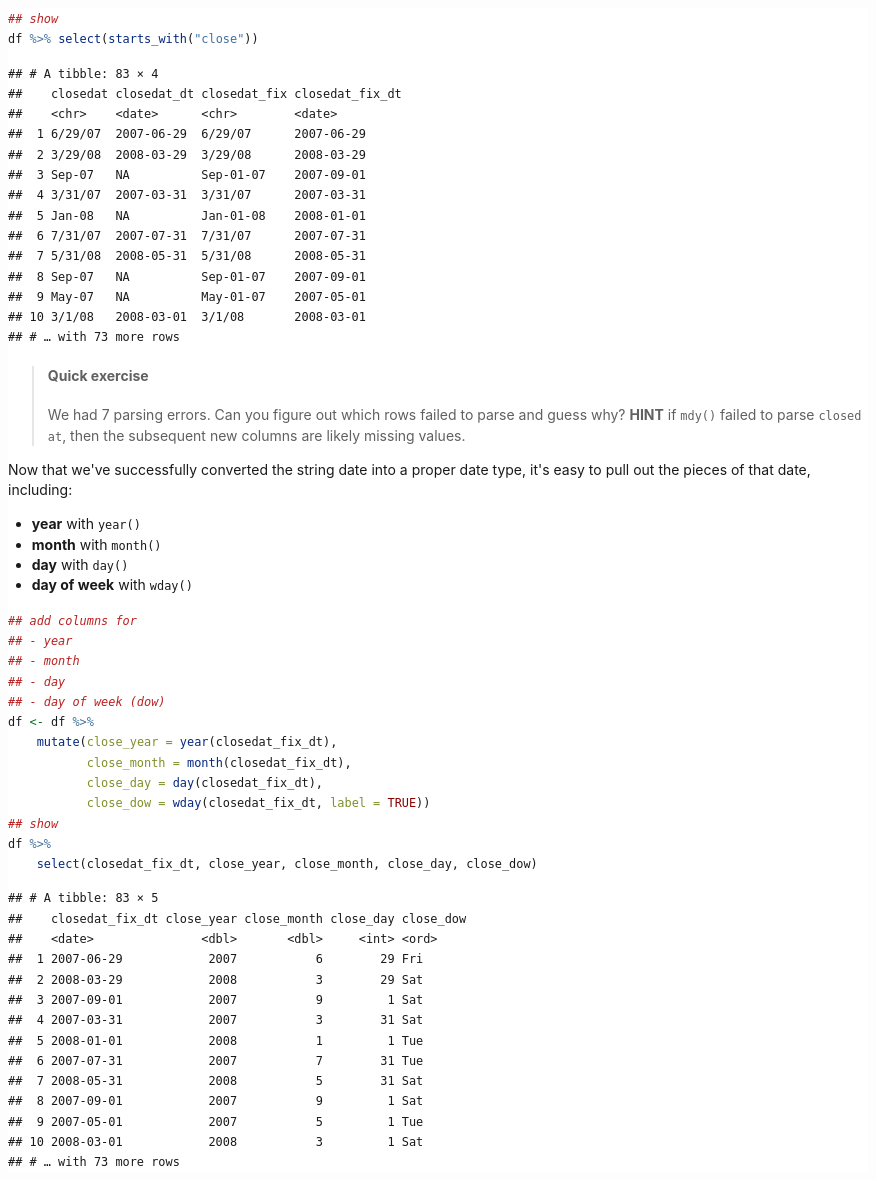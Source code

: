 ```r
## show
df %>% select(starts_with("close"))                                
```

```
## # A tibble: 83 × 4
##    closedat closedat_dt closedat_fix closedat_fix_dt
##    <chr>    <date>      <chr>        <date>         
##  1 6/29/07  2007-06-29  6/29/07      2007-06-29     
##  2 3/29/08  2008-03-29  3/29/08      2008-03-29     
##  3 Sep-07   NA          Sep-01-07    2007-09-01     
##  4 3/31/07  2007-03-31  3/31/07      2007-03-31     
##  5 Jan-08   NA          Jan-01-08    2008-01-01     
##  6 7/31/07  2007-07-31  7/31/07      2007-07-31     
##  7 5/31/08  2008-05-31  5/31/08      2008-05-31     
##  8 Sep-07   NA          Sep-01-07    2007-09-01     
##  9 May-07   NA          May-01-07    2007-05-01     
## 10 3/1/08   2008-03-01  3/1/08       2008-03-01     
## # … with 73 more rows
```

> #### Quick exercise
> We had 7 parsing errors. Can you figure out which rows failed to
> parse and guess why? **HINT** if `mdy()` failed to parse
> `closedat`, then the subsequent new columns are likely missing
> values.

Now that we've successfully converted the string date into a proper
date type, it's easy to pull out the pieces of that date, including:

- **year** with `year()`
- **month** with `month()`
- **day** with `day()`
- **day of week** with `wday()`


```r
## add columns for
## - year
## - month
## - day
## - day of week (dow)
df <- df %>%
    mutate(close_year = year(closedat_fix_dt),
           close_month = month(closedat_fix_dt),
           close_day = day(closedat_fix_dt),
           close_dow = wday(closedat_fix_dt, label = TRUE))
## show
df %>%
    select(closedat_fix_dt, close_year, close_month, close_day, close_dow)
```

```
## # A tibble: 83 × 5
##    closedat_fix_dt close_year close_month close_day close_dow
##    <date>               <dbl>       <dbl>     <int> <ord>    
##  1 2007-06-29            2007           6        29 Fri      
##  2 2008-03-29            2008           3        29 Sat      
##  3 2007-09-01            2007           9         1 Sat      
##  4 2007-03-31            2007           3        31 Sat      
##  5 2008-01-01            2008           1         1 Tue      
##  6 2007-07-31            2007           7        31 Tue      
##  7 2008-05-31            2008           5        31 Sat      
##  8 2007-09-01            2007           9         1 Sat      
##  9 2007-05-01            2007           5         1 Tue      
## 10 2008-03-01            2008           3         1 Sat      
## # … with 73 more rows
```